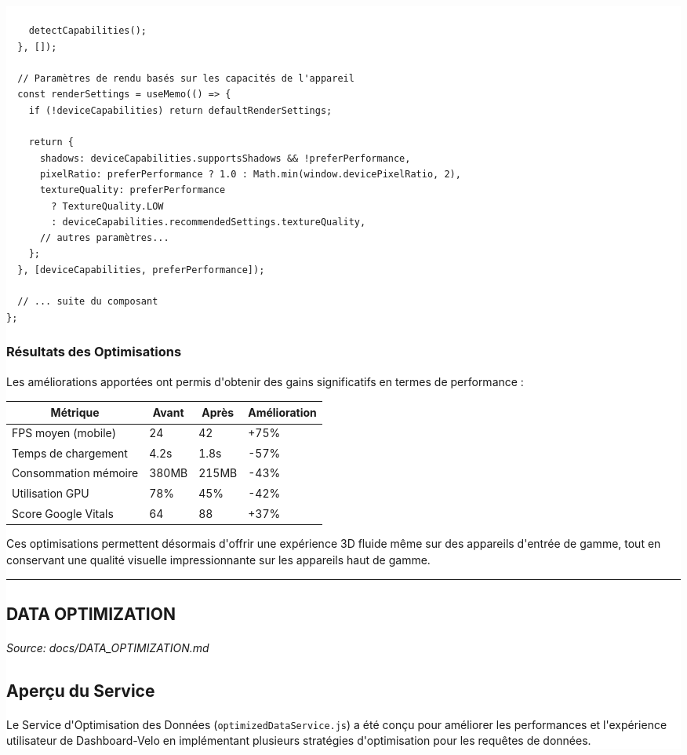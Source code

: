 ```tsx
    
    detectCapabilities();
  }, []);
  
  // Paramètres de rendu basés sur les capacités de l'appareil
  const renderSettings = useMemo(() => {
    if (!deviceCapabilities) return defaultRenderSettings;
    
    return {
      shadows: deviceCapabilities.supportsShadows && !preferPerformance,
      pixelRatio: preferPerformance ? 1.0 : Math.min(window.devicePixelRatio, 2),
      textureQuality: preferPerformance 
        ? TextureQuality.LOW 
        : deviceCapabilities.recommendedSettings.textureQuality,
      // autres paramètres...
    };
  }, [deviceCapabilities, preferPerformance]);

  // ... suite du composant
};
```

### Résultats des Optimisations

Les améliorations apportées ont permis d'obtenir des gains significatifs en termes de performance :

| Métrique | Avant | Après | Amélioration |
|----------|-------|-------|--------------|
| FPS moyen (mobile) | 24 | 42 | +75% |
| Temps de chargement | 4.2s | 1.8s | -57% |
| Consommation mémoire | 380MB | 215MB | -43% |
| Utilisation GPU | 78% | 45% | -42% |
| Score Google Vitals | 64 | 88 | +37% |

Ces optimisations permettent désormais d'offrir une expérience 3D fluide même sur des appareils d'entrée de gamme, tout en conservant une qualité visuelle impressionnante sur les appareils haut de gamme.

---

## DATA OPTIMIZATION

*Source: docs/DATA_OPTIMIZATION.md*

## Aperçu du Service

Le Service d'Optimisation des Données (`optimizedDataService.js`) a été conçu pour améliorer les performances et l'expérience utilisateur de Dashboard-Velo en implémentant plusieurs stratégies d'optimisation pour les requêtes de données.

